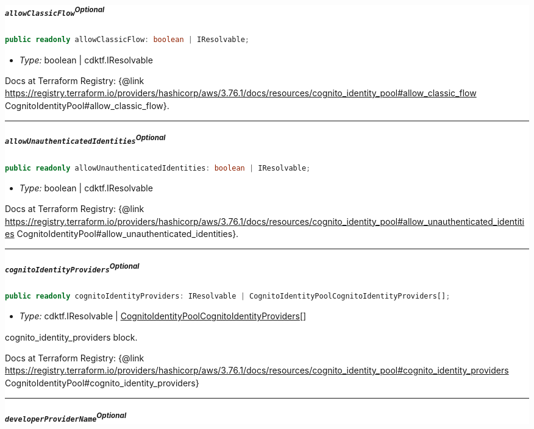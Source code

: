 
##### `allowClassicFlow`<sup>Optional</sup> <a name="allowClassicFlow" id="@cdktf/aws-cdk.cognitoIdentityPool.CognitoIdentityPoolConfig.property.allowClassicFlow"></a>

```typescript
public readonly allowClassicFlow: boolean | IResolvable;
```

- *Type:* boolean | cdktf.IResolvable

Docs at Terraform Registry: {@link https://registry.terraform.io/providers/hashicorp/aws/3.76.1/docs/resources/cognito_identity_pool#allow_classic_flow CognitoIdentityPool#allow_classic_flow}.

---

##### `allowUnauthenticatedIdentities`<sup>Optional</sup> <a name="allowUnauthenticatedIdentities" id="@cdktf/aws-cdk.cognitoIdentityPool.CognitoIdentityPoolConfig.property.allowUnauthenticatedIdentities"></a>

```typescript
public readonly allowUnauthenticatedIdentities: boolean | IResolvable;
```

- *Type:* boolean | cdktf.IResolvable

Docs at Terraform Registry: {@link https://registry.terraform.io/providers/hashicorp/aws/3.76.1/docs/resources/cognito_identity_pool#allow_unauthenticated_identities CognitoIdentityPool#allow_unauthenticated_identities}.

---

##### `cognitoIdentityProviders`<sup>Optional</sup> <a name="cognitoIdentityProviders" id="@cdktf/aws-cdk.cognitoIdentityPool.CognitoIdentityPoolConfig.property.cognitoIdentityProviders"></a>

```typescript
public readonly cognitoIdentityProviders: IResolvable | CognitoIdentityPoolCognitoIdentityProviders[];
```

- *Type:* cdktf.IResolvable | <a href="#@cdktf/aws-cdk.cognitoIdentityPool.CognitoIdentityPoolCognitoIdentityProviders">CognitoIdentityPoolCognitoIdentityProviders</a>[]

cognito_identity_providers block.

Docs at Terraform Registry: {@link https://registry.terraform.io/providers/hashicorp/aws/3.76.1/docs/resources/cognito_identity_pool#cognito_identity_providers CognitoIdentityPool#cognito_identity_providers}

---

##### `developerProviderName`<sup>Optional</sup> <a name="developerProviderName" id="@cdktf/aws-cdk.cognitoIdentityPool.CognitoIdentityPoolConfig.property.developerProviderName"></a>
